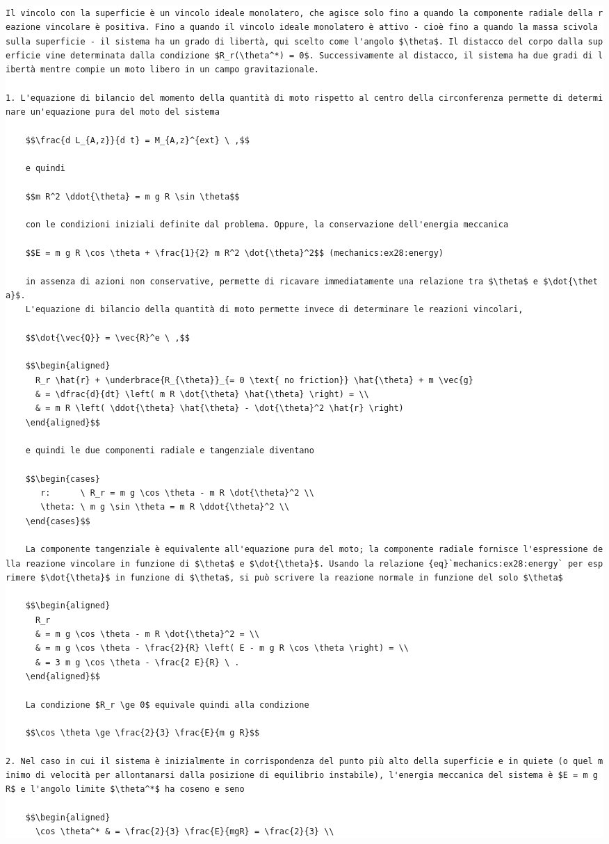 ````{only} html
Il vincolo con la superficie è un vincolo ideale monolatero, che agisce solo fino a quando la componente radiale della reazione vincolare è positiva. Fino a quando il vincolo ideale monolatero è attivo - cioè fino a quando la massa scivola sulla superficie - il sistema ha un grado di libertà, qui scelto come l'angolo $\theta$. Il distacco del corpo dalla superficie vine determinata dalla condizione $R_r(\theta^*) = 0$. Successivamente al distacco, il sistema ha due gradi di libertà mentre compie un moto libero in un campo gravitazionale.

1. L'equazione di bilancio del momento della quantità di moto rispetto al centro della circonferenza permette di determinare un'equazione pura del moto del sistema

    $$\frac{d L_{A,z}}{d t} = M_{A,z}^{ext} \ ,$$

    e quindi

    $$m R^2 \ddot{\theta} = m g R \sin \theta$$

    con le condizioni iniziali definite dal problema. Oppure, la conservazione dell'energia meccanica

    $$E = m g R \cos \theta + \frac{1}{2} m R^2 \dot{\theta}^2$$ (mechanics:ex28:energy)

    in assenza di azioni non conservative, permette di ricavare immediatamente una relazione tra $\theta$ e $\dot{\theta}$.
    L'equazione di bilancio della quantità di moto permette invece di determinare le reazioni vincolari,

    $$\dot{\vec{Q}} = \vec{R}^e \ ,$$

    $$\begin{aligned}
      R_r \hat{r} + \underbrace{R_{\theta}}_{= 0 \text{ no friction}} \hat{\theta} + m \vec{g} 
      & = \dfrac{d}{dt} \left( m R \dot{\theta} \hat{\theta} \right) = \\
      & = m R \left( \ddot{\theta} \hat{\theta} - \dot{\theta}^2 \hat{r} \right)
    \end{aligned}$$

    e quindi le due componenti radiale e tangenziale diventano

    $$\begin{cases}
       r:      \ R_r = m g \cos \theta - m R \dot{\theta}^2 \\
       \theta: \ m g \sin \theta = m R \ddot{\theta}^2 \\
    \end{cases}$$

    La componente tangenziale è equivalente all'equazione pura del moto; la componente radiale fornisce l'espressione della reazione vincolare in funzione di $\theta$ e $\dot{\theta}$. Usando la relazione {eq}`mechanics:ex28:energy` per esprimere $\dot{\theta}$ in funzione di $\theta$, si può scrivere la reazione normale in funzione del solo $\theta$

    $$\begin{aligned}
      R_r
      & = m g \cos \theta - m R \dot{\theta}^2 = \\
      & = m g \cos \theta - \frac{2}{R} \left( E - m g R \cos \theta \right) = \\
      & = 3 m g \cos \theta - \frac{2 E}{R} \ . 
    \end{aligned}$$

    La condizione $R_r \ge 0$ equivale quindi alla condizione

    $$\cos \theta \ge \frac{2}{3} \frac{E}{m g R}$$

2. Nel caso in cui il sistema è inizialmente in corrispondenza del punto più alto della superficie e in quiete (o quel minimo di velocità per allontanarsi dalla posizione di equilibrio instabile), l'energia meccanica del sistema è $E = m g R$ e l'angolo limite $\theta^*$ ha coseno e seno

    $$\begin{aligned}
      \cos \theta^* & = \frac{2}{3} \frac{E}{mgR} = \frac{2}{3} \\
````